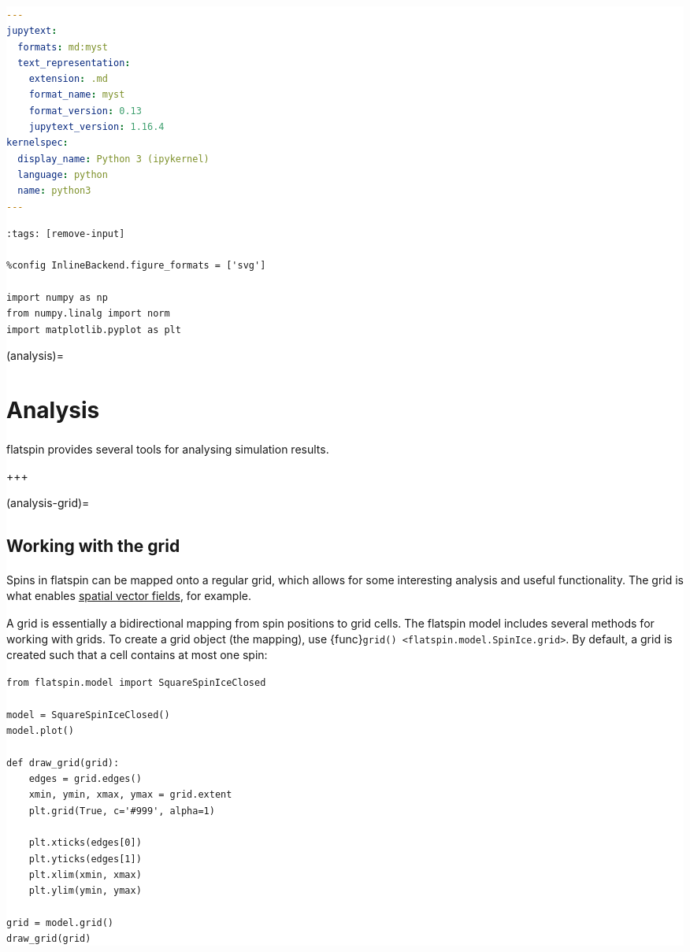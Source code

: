 ```yaml
---
jupytext:
  formats: md:myst
  text_representation:
    extension: .md
    format_name: myst
    format_version: 0.13
    jupytext_version: 1.16.4
kernelspec:
  display_name: Python 3 (ipykernel)
  language: python
  name: python3
---
```


```{code-cell} ipython3
:tags: [remove-input]

%config InlineBackend.figure_formats = ['svg']

import numpy as np
from numpy.linalg import norm
import matplotlib.pyplot as plt
```

(analysis)=

# Analysis

flatspin provides several tools for analysing simulation results.

+++

(analysis-grid)=
## Working with the grid

Spins in flatspin can be mapped onto a regular grid, which allows for some interesting analysis and useful functionality.
The grid is what enables [spatial vector fields](fields:spatial), for example.

A grid is essentially a bidirectional mapping from spin positions to grid cells.
The flatspin model includes several methods for working with grids.
To create a grid object (the mapping), use {func}`grid() <flatspin.model.SpinIce.grid>`.
By default, a grid is created such that a cell contains at most one spin:

```{code-cell} ipython3
from flatspin.model import SquareSpinIceClosed

model = SquareSpinIceClosed()
model.plot()

def draw_grid(grid):
    edges = grid.edges()
    xmin, ymin, xmax, ymax = grid.extent
    plt.grid(True, c='#999', alpha=1)

    plt.xticks(edges[0])
    plt.yticks(edges[1])
    plt.xlim(xmin, xmax)
    plt.ylim(ymin, ymax)

grid = model.grid()
draw_grid(grid)
```
